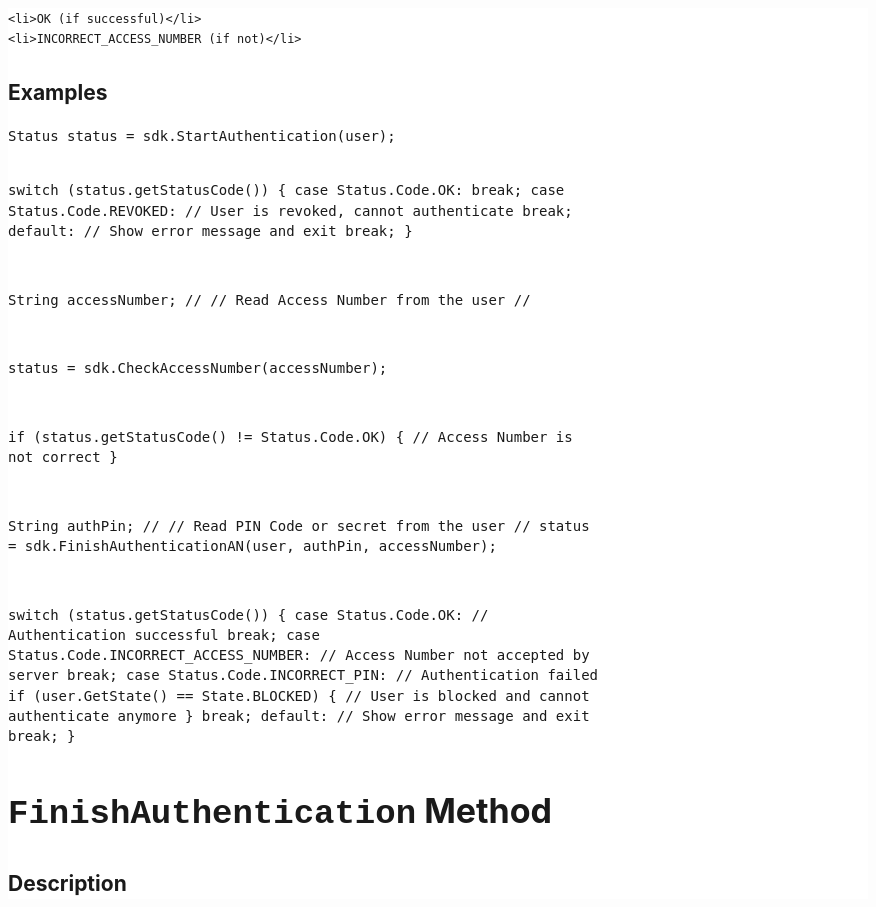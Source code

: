 	<li>OK (if successful)</li>
	<li>INCORRECT_ACCESS_NUMBER (if not)</li>
</ul>
<h2>Examples</h2>
<pre class="computer_code">Status status = sdk.StartAuthentication(user);

switch (status.getStatusCode())
{
    case Status.Code.OK:
        break;
    case Status.Code.REVOKED:
        // User is revoked, cannot authenticate
        break;
    default:
        // Show error message and exit
        break;
}

String accessNumber;
//
// Read Access Number from the user
//

status = sdk.CheckAccessNumber(accessNumber);

if (status.getStatusCode() != Status.Code.OK)
{
    // Access Number is not correct
}

String authPin;
//
// Read PIN Code or secret from the user
//
status = sdk.FinishAuthenticationAN(user, authPin, accessNumber);

switch (status.getStatusCode())
{
    case Status.Code.OK:
        // Authentication successful
        break;
    case Status.Code.INCORRECT_ACCESS_NUMBER:
        // Access Number not accepted by server
        break;
    case Status.Code.INCORRECT_PIN:
        // Authentication failed
        if (user.GetState() == State.BLOCKED)
        {
            // User is blocked and cannot authenticate anymore
        }
        break;
    default:
        // Show error message and exit
        break;
}</pre>
<h1><span style="font-size: 34px;"><span style="font-family: 'Courier New';">FinishAuthentication</span> Method</span></h1>
<h2>Description</h2>